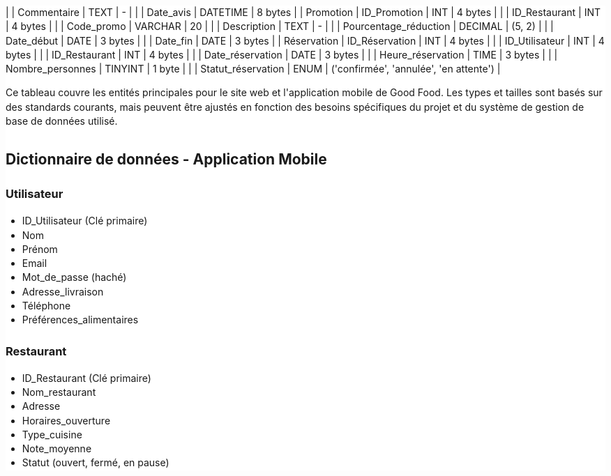 | | Commentaire | TEXT | - |
| | Date_avis | DATETIME | 8 bytes |
| Promotion | ID_Promotion | INT | 4 bytes |
| | ID_Restaurant | INT | 4 bytes |
| | Code_promo | VARCHAR | 20 |
| | Description | TEXT | - |
| | Pourcentage_réduction | DECIMAL | (5, 2) |
| | Date_début | DATE | 3 bytes |
| | Date_fin | DATE | 3 bytes |
| Réservation | ID_Réservation | INT | 4 bytes |
| | ID_Utilisateur | INT | 4 bytes |
| | ID_Restaurant | INT | 4 bytes |
| | Date_réservation | DATE | 3 bytes |
| | Heure_réservation | TIME | 3 bytes |
| | Nombre_personnes | TINYINT | 1 byte |
| | Statut_réservation | ENUM | ('confirmée', 'annulée', 'en attente') |

Ce tableau couvre les entités principales pour le site web et l'application mobile de Good Food. Les types et tailles sont basés sur des standards courants, mais peuvent être ajustés en fonction des besoins spécifiques du projet et du système de gestion de base de données utilisé.

## Dictionnaire de données - Application Mobile

### Utilisateur
- ID_Utilisateur (Clé primaire)
- Nom
- Prénom
- Email
- Mot_de_passe (haché)
- Adresse_livraison
- Téléphone
- Préférences_alimentaires

### Restaurant
- ID_Restaurant (Clé primaire)
- Nom_restaurant
- Adresse
- Horaires_ouverture
- Type_cuisine
- Note_moyenne
- Statut (ouvert, fermé, en pause)
